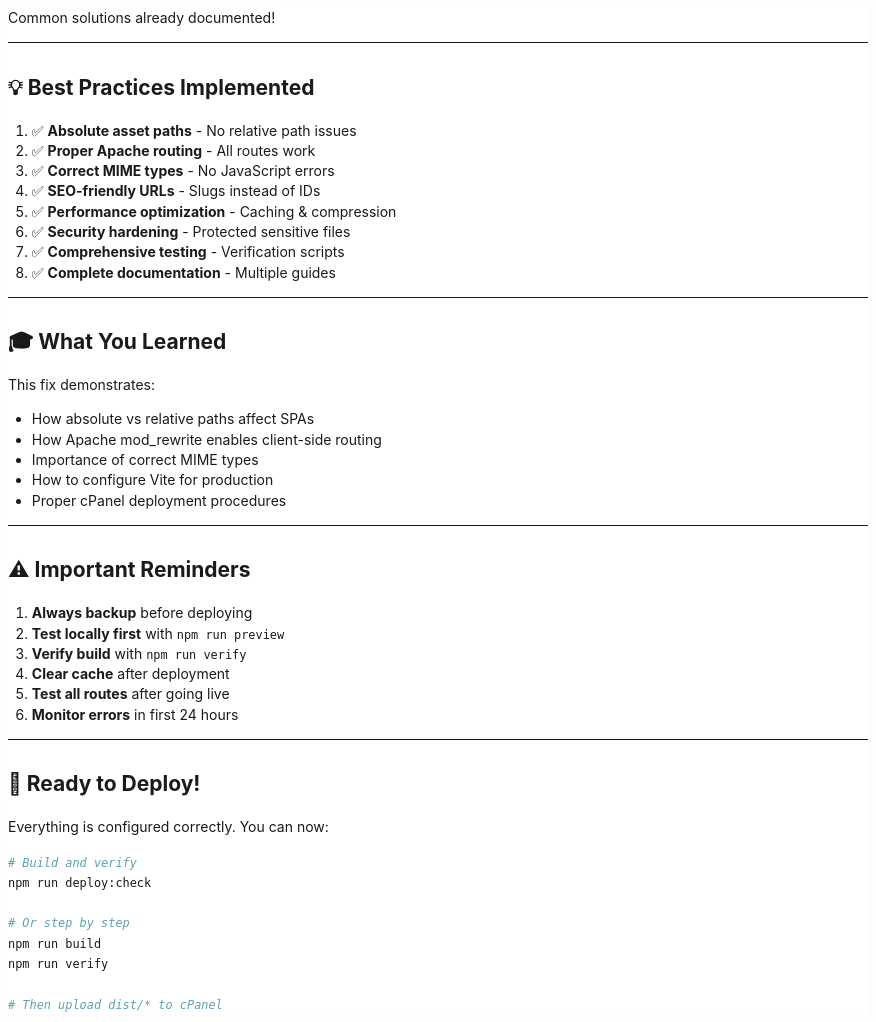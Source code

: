 Common solutions already documented!

---

## 💡 Best Practices Implemented

1. ✅ **Absolute asset paths** - No relative path issues
2. ✅ **Proper Apache routing** - All routes work
3. ✅ **Correct MIME types** - No JavaScript errors
4. ✅ **SEO-friendly URLs** - Slugs instead of IDs
5. ✅ **Performance optimization** - Caching & compression
6. ✅ **Security hardening** - Protected sensitive files
7. ✅ **Comprehensive testing** - Verification scripts
8. ✅ **Complete documentation** - Multiple guides

---

## 🎓 What You Learned

This fix demonstrates:
- How absolute vs relative paths affect SPAs
- How Apache mod_rewrite enables client-side routing
- Importance of correct MIME types
- How to configure Vite for production
- Proper cPanel deployment procedures

---

## ⚠️ Important Reminders

1. **Always backup** before deploying
2. **Test locally first** with `npm run preview`
3. **Verify build** with `npm run verify`
4. **Clear cache** after deployment
5. **Test all routes** after going live
6. **Monitor errors** in first 24 hours

---

## 🎉 Ready to Deploy!

Everything is configured correctly. You can now:

```bash
# Build and verify
npm run deploy:check

# Or step by step
npm run build
npm run verify

# Then upload dist/* to cPanel
```
